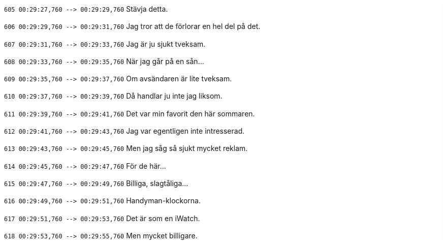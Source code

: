 

`605 00:29:27,760 --> 00:29:29,760`
Stävja detta.



`606 00:29:29,760 --> 00:29:31,760`
Jag tror att de förlorar en hel del på det.



`607 00:29:31,760 --> 00:29:33,760`
Jag är ju sjukt tveksam.



`608 00:29:33,760 --> 00:29:35,760`
När jag går på en sån...



`609 00:29:35,760 --> 00:29:37,760`
Om avsändaren är lite tveksam.



`610 00:29:37,760 --> 00:29:39,760`
Då handlar ju inte jag liksom.



`611 00:29:39,760 --> 00:29:41,760`
Det var min favorit den här sommaren.



`612 00:29:41,760 --> 00:29:43,760`
Jag var egentligen inte intresserad.



`613 00:29:43,760 --> 00:29:45,760`
Men jag såg så sjukt mycket reklam.



`614 00:29:45,760 --> 00:29:47,760`
För de här...



`615 00:29:47,760 --> 00:29:49,760`
Billiga, slagtåliga...



`616 00:29:49,760 --> 00:29:51,760`
Handyman-klockorna.



`617 00:29:51,760 --> 00:29:53,760`
Det är som en iWatch.



`618 00:29:53,760 --> 00:29:55,760`
Men mycket billigare.
